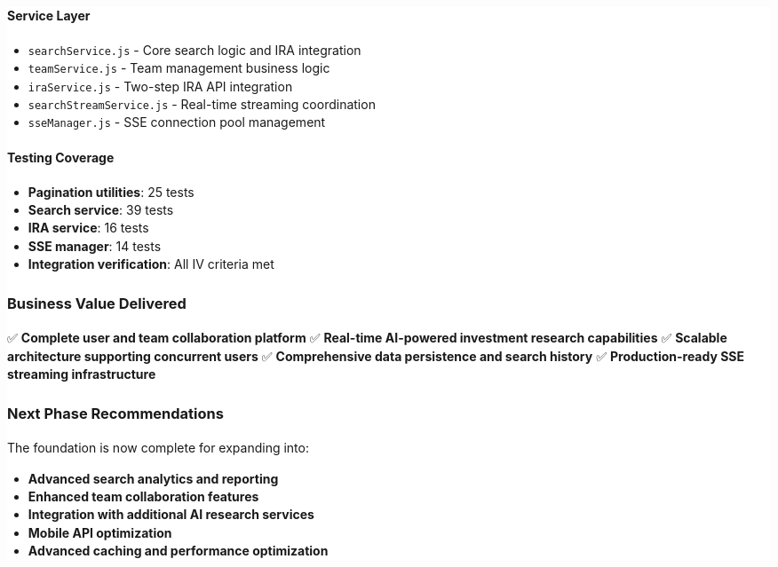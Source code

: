 #### **Service Layer**
- `searchService.js` - Core search logic and IRA integration
- `teamService.js` - Team management business logic
- `iraService.js` - Two-step IRA API integration
- `searchStreamService.js` - Real-time streaming coordination
- `sseManager.js` - SSE connection pool management

#### **Testing Coverage**
- **Pagination utilities**: 25 tests
- **Search service**: 39 tests
- **IRA service**: 16 tests
- **SSE manager**: 14 tests
- **Integration verification**: All IV criteria met

### Business Value Delivered

✅ **Complete user and team collaboration platform**
✅ **Real-time AI-powered investment research capabilities**
✅ **Scalable architecture supporting concurrent users**
✅ **Comprehensive data persistence and search history**
✅ **Production-ready SSE streaming infrastructure**

### Next Phase Recommendations

The foundation is now complete for expanding into:
- **Advanced search analytics and reporting**
- **Enhanced team collaboration features**
- **Integration with additional AI research services**
- **Mobile API optimization**
- **Advanced caching and performance optimization**